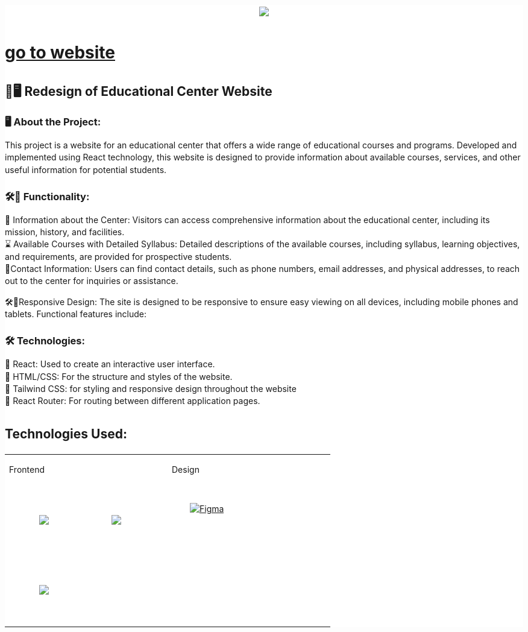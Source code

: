 <div align="center">
<img src="https://github.com/oilprint/oilprint/blob/main/familydental-cover-05.jpg" target="_blank" align="center" style="width: 100%" />
</div>  

# [go to website](https://education-center-one.vercel.app/)

 <h2>🎨🖥️ Redesign of Educational Center Website </h2>

<h3> 🖥️ About the Project: </h3> 
This project is a website for an educational center that offers a wide range of educational courses and programs. Developed and implemented using React technology, this website is designed to provide information about available courses, services, and other useful information for potential students.

 <h3> 🛠️📱 Functionality: </h3>  
📄 Information about the Center: Visitors can access comprehensive information about the educational center, including its mission, history, and facilities. <br/>
⌛ Available Courses with Detailed Syllabus: Detailed descriptions of the available courses, including syllabus, learning objectives, and requirements, are provided for prospective students.<br/>
📲Contact Information: Users can find contact details, such as phone numbers, email addresses, and physical addresses, to reach out to the center for inquiries or assistance.

🛠️📱Responsive Design: The site is designed to be responsive to ensure easy viewing on all devices, including mobile phones and tablets.
Functional features include:

 <h3> 🛠️  Technologies:  </h3>  

💠 React: Used to create an interactive user interface.<br/>
💠 HTML/CSS: For the structure and styles of the website.<br/>
💠 Tailwind CSS: for styling  and responsive design throughout the website<br/>
💠 React Router: For routing between different application pages.


## Technologies Used:

<table><tr><td valign="top" width="256">  
  
Frontend  
  
<div align="left">  

  <img src="https://profilinator.rishav.dev/skills-assets/css3-original-wordmark.svg" target="_blank" align="center" style="margin: 50px"  height="30" />
  <img src="https://profilinator.rishav.dev/skills-assets/html5-original-wordmark.svg" target="_blank" align="center" style="margin: 50px"  height="30" />
  <img src="https://profilinator.rishav.dev/skills-assets/javascript-original.svg" target="_blank" align="center" style="margin: 50px"  height="30" />
</div>

</td><td valign="top" width="256">
  
Design  
  
<div align="left">  
<a href="https://www.figma.com/"  target="_blank"><img style="margin: 30px" src="https://profilinator.rishav.dev/skills-assets/figma-icon.svg" alt="Figma" height="30" /></a>  
</div>
<br/>  
</td></tr></table>  

